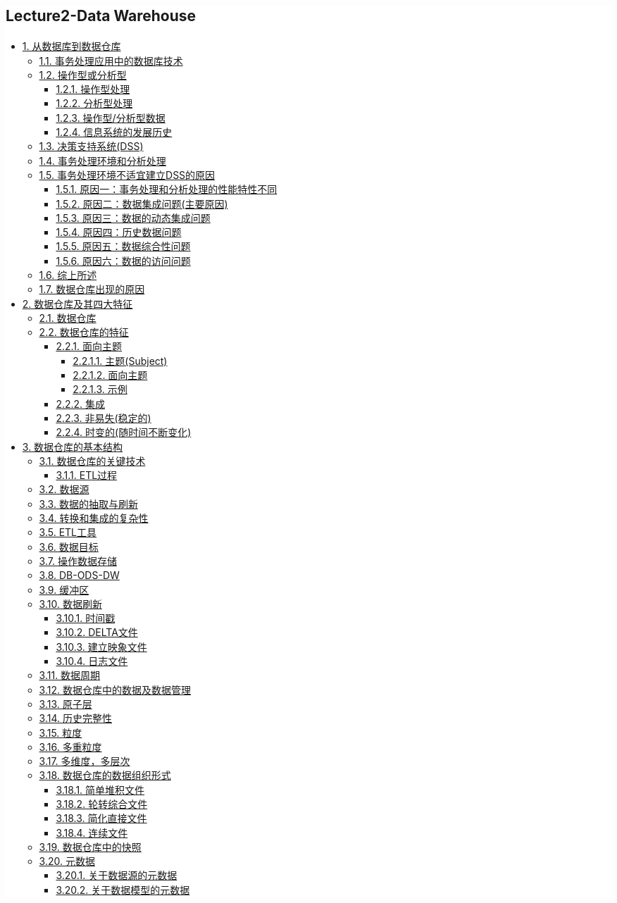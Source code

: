 Lecture2-Data Warehouse
---


- [1. 从数据库到数据仓库](#1-从数据库到数据仓库)
  - [1.1. 事务处理应用中的数据库技术](#11-事务处理应用中的数据库技术)
  - [1.2. 操作型或分析型](#12-操作型或分析型)
    - [1.2.1. 操作型处理](#121-操作型处理)
    - [1.2.2. 分析型处理](#122-分析型处理)
    - [1.2.3. 操作型/分析型数据](#123-操作型分析型数据)
    - [1.2.4. 信息系统的发展历史](#124-信息系统的发展历史)
  - [1.3. 决策支持系统(DSS)](#13-决策支持系统dss)
  - [1.4. 事务处理环境和分析处理](#14-事务处理环境和分析处理)
  - [1.5. 事务处理环境不适宜建立DSS的原因](#15-事务处理环境不适宜建立dss的原因)
    - [1.5.1. 原因一：事务处理和分析处理的性能特性不同](#151-原因一事务处理和分析处理的性能特性不同)
    - [1.5.2. 原因二：数据集成问题(主要原因)](#152-原因二数据集成问题主要原因)
    - [1.5.3. 原因三：数据的动态集成问题](#153-原因三数据的动态集成问题)
    - [1.5.4. 原因四：历史数据问题](#154-原因四历史数据问题)
    - [1.5.5. 原因五：数据综合性问题](#155-原因五数据综合性问题)
    - [1.5.6. 原因六：数据的访问问题](#156-原因六数据的访问问题)
  - [1.6. 综上所述](#16-综上所述)
  - [1.7. 数据仓库出现的原因](#17-数据仓库出现的原因)
- [2. 数据仓库及其四大特征](#2-数据仓库及其四大特征)
  - [2.1. 数据仓库](#21-数据仓库)
  - [2.2. 数据仓库的特征](#22-数据仓库的特征)
    - [2.2.1. 面向主题](#221-面向主题)
      - [2.2.1.1. 主题(Subject)](#2211-主题subject)
      - [2.2.1.2. 面向主题](#2212-面向主题)
      - [2.2.1.3. 示例](#2213-示例)
    - [2.2.2. 集成](#222-集成)
    - [2.2.3. 非易失(稳定的)](#223-非易失稳定的)
    - [2.2.4. 时变的(随时间不断变化)](#224-时变的随时间不断变化)
- [3. 数据仓库的基本结构](#3-数据仓库的基本结构)
  - [3.1. 数据仓库的关键技术](#31-数据仓库的关键技术)
    - [3.1.1. ETL过程](#311-etl过程)
  - [3.2. 数据源](#32-数据源)
  - [3.3. 数据的抽取与刷新](#33-数据的抽取与刷新)
  - [3.4. 转换和集成的复杂性](#34-转换和集成的复杂性)
  - [3.5. ETL工具](#35-etl工具)
  - [3.6. 数据目标](#36-数据目标)
  - [3.7. 操作数据存储](#37-操作数据存储)
  - [3.8. DB-ODS-DW](#38-db-ods-dw)
  - [3.9. 缓冲区](#39-缓冲区)
  - [3.10. 数据刷新](#310-数据刷新)
    - [3.10.1. 时间戳](#3101-时间戳)
    - [3.10.2. DELTA文件](#3102-delta文件)
    - [3.10.3. 建立映象文件](#3103-建立映象文件)
    - [3.10.4. 日志文件](#3104-日志文件)
  - [3.11. 数据周期](#311-数据周期)
  - [3.12. 数据仓库中的数据及数据管理](#312-数据仓库中的数据及数据管理)
  - [3.13. 原子层](#313-原子层)
  - [3.14. 历史完整性](#314-历史完整性)
  - [3.15. 粒度](#315-粒度)
  - [3.16. 多重粒度](#316-多重粒度)
  - [3.17. 多维度，多层次](#317-多维度多层次)
  - [3.18. 数据仓库的数据组织形式](#318-数据仓库的数据组织形式)
    - [3.18.1. 简单堆积文件](#3181-简单堆积文件)
    - [3.18.2. 轮转综合文件](#3182-轮转综合文件)
    - [3.18.3. 简化直接文件](#3183-简化直接文件)
    - [3.18.4. 连续文件](#3184-连续文件)
  - [3.19. 数据仓库中的快照](#319-数据仓库中的快照)
  - [3.20. 元数据](#320-元数据)
    - [3.20.1. 关于数据源的元数据](#3201-关于数据源的元数据)
    - [3.20.2. 关于数据模型的元数据](#3202-关于数据模型的元数据)